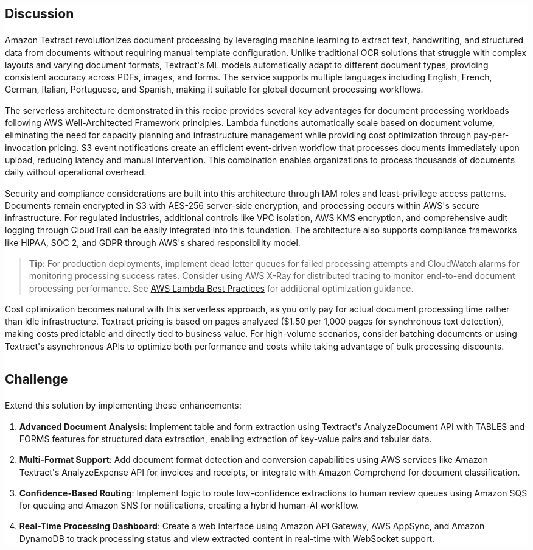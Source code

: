 ## Discussion

Amazon Textract revolutionizes document processing by leveraging machine learning to extract text, handwriting, and structured data from documents without requiring manual template configuration. Unlike traditional OCR solutions that struggle with complex layouts and varying document formats, Textract's ML models automatically adapt to different document types, providing consistent accuracy across PDFs, images, and forms. The service supports multiple languages including English, French, German, Italian, Portuguese, and Spanish, making it suitable for global document processing workflows.

The serverless architecture demonstrated in this recipe provides several key advantages for document processing workloads following AWS Well-Architected Framework principles. Lambda functions automatically scale based on document volume, eliminating the need for capacity planning and infrastructure management while providing cost optimization through pay-per-invocation pricing. S3 event notifications create an efficient event-driven workflow that processes documents immediately upon upload, reducing latency and manual intervention. This combination enables organizations to process thousands of documents daily without operational overhead.

Security and compliance considerations are built into this architecture through IAM roles and least-privilege access patterns. Documents remain encrypted in S3 with AES-256 server-side encryption, and processing occurs within AWS's secure infrastructure. For regulated industries, additional controls like VPC isolation, AWS KMS encryption, and comprehensive audit logging through CloudTrail can be easily integrated into this foundation. The architecture also supports compliance frameworks like HIPAA, SOC 2, and GDPR through AWS's shared responsibility model.

> **Tip**: For production deployments, implement dead letter queues for failed processing attempts and CloudWatch alarms for monitoring processing success rates. Consider using AWS X-Ray for distributed tracing to monitor end-to-end document processing performance. See [AWS Lambda Best Practices](https://docs.aws.amazon.com/lambda/latest/dg/best-practices.html) for additional optimization guidance.

Cost optimization becomes natural with this serverless approach, as you only pay for actual document processing time rather than idle infrastructure. Textract pricing is based on pages analyzed ($1.50 per 1,000 pages for synchronous text detection), making costs predictable and directly tied to business value. For high-volume scenarios, consider batching documents or using Textract's asynchronous APIs to optimize both performance and costs while taking advantage of bulk processing discounts.

## Challenge

Extend this solution by implementing these enhancements:

1. **Advanced Document Analysis**: Implement table and form extraction using Textract's AnalyzeDocument API with TABLES and FORMS features for structured data extraction, enabling extraction of key-value pairs and tabular data.

2. **Multi-Format Support**: Add document format detection and conversion capabilities using AWS services like Amazon Textract's AnalyzeExpense API for invoices and receipts, or integrate with Amazon Comprehend for document classification.

3. **Confidence-Based Routing**: Implement logic to route low-confidence extractions to human review queues using Amazon SQS for queuing and Amazon SNS for notifications, creating a hybrid human-AI workflow.

4. **Real-Time Processing Dashboard**: Create a web interface using Amazon API Gateway, AWS AppSync, and Amazon DynamoDB to track processing status and view extracted content in real-time with WebSocket support.
